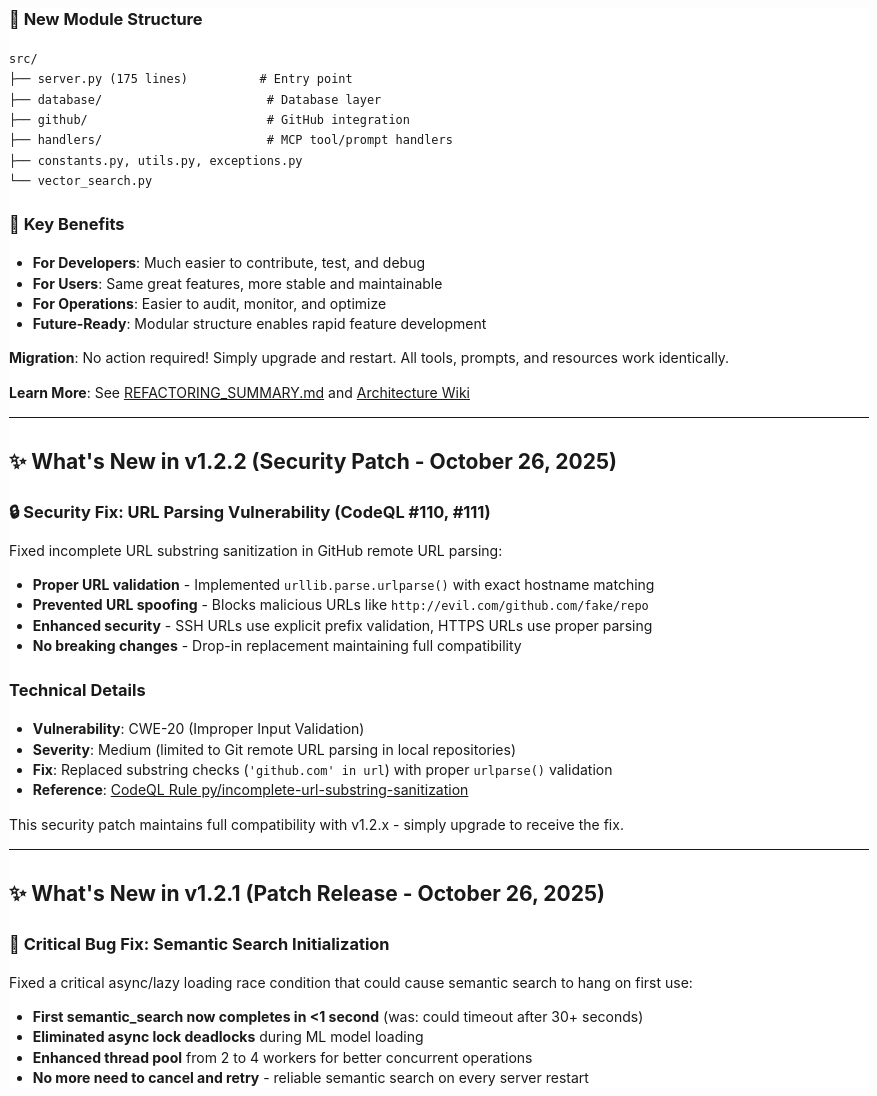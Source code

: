 ### 📂 **New Module Structure**
```
src/
├── server.py (175 lines)          # Entry point
├── database/                       # Database layer
├── github/                         # GitHub integration
├── handlers/                       # MCP tool/prompt handlers
├── constants.py, utils.py, exceptions.py
└── vector_search.py
```

### 🎯 **Key Benefits**
- **For Developers**: Much easier to contribute, test, and debug
- **For Users**: Same great features, more stable and maintainable
- **For Operations**: Easier to audit, monitor, and optimize
- **Future-Ready**: Modular structure enables rapid feature development

**Migration**: No action required! Simply upgrade and restart. All tools, prompts, and resources work identically.

**Learn More**: See [REFACTORING_SUMMARY.md](REFACTORING_SUMMARY.md) and [Architecture Wiki](https://github.com/neverinfamous/memory-journal-mcp/wiki/Architecture)

---

## ✨ What's New in v1.2.2 (Security Patch - October 26, 2025)

### 🔒 **Security Fix: URL Parsing Vulnerability (CodeQL #110, #111)**
Fixed incomplete URL substring sanitization in GitHub remote URL parsing:
- **Proper URL validation** - Implemented `urllib.parse.urlparse()` with exact hostname matching
- **Prevented URL spoofing** - Blocks malicious URLs like `http://evil.com/github.com/fake/repo`
- **Enhanced security** - SSH URLs use explicit prefix validation, HTTPS URLs use proper parsing
- **No breaking changes** - Drop-in replacement maintaining full compatibility

### Technical Details
- **Vulnerability**: CWE-20 (Improper Input Validation)
- **Severity**: Medium (limited to Git remote URL parsing in local repositories)
- **Fix**: Replaced substring checks (`'github.com' in url`) with proper `urlparse()` validation
- **Reference**: [CodeQL Rule py/incomplete-url-substring-sanitization](https://codeql.github.com/codeql-query-help/python/py-incomplete-url-substring-sanitization/)

This security patch maintains full compatibility with v1.2.x - simply upgrade to receive the fix.

---

## ✨ What's New in v1.2.1 (Patch Release - October 26, 2025)

### 🐛 **Critical Bug Fix: Semantic Search Initialization**
Fixed a critical async/lazy loading race condition that could cause semantic search to hang on first use:
- **First semantic_search now completes in <1 second** (was: could timeout after 30+ seconds)
- **Eliminated async lock deadlocks** during ML model loading
- **Enhanced thread pool** from 2 to 4 workers for better concurrent operations
- **No more need to cancel and retry** - reliable semantic search on every server restart
